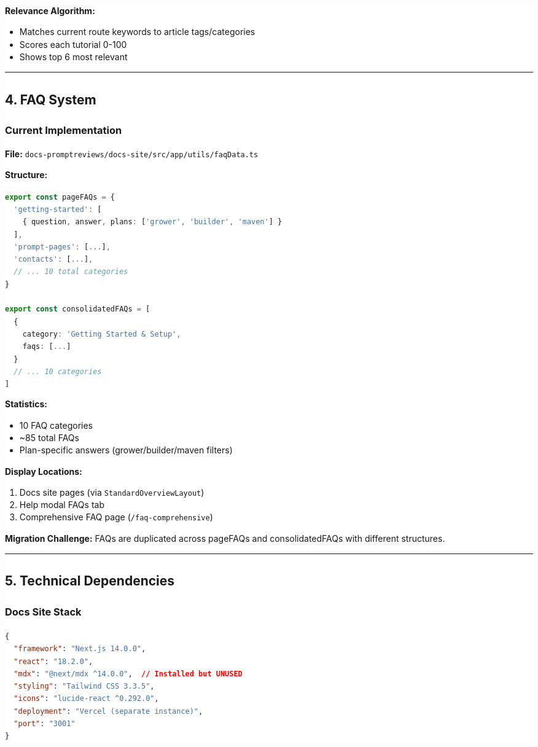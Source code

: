 **Relevance Algorithm:**
- Matches current route keywords to article tags/categories
- Scores each tutorial 0-100
- Shows top 6 most relevant

---

## 4. FAQ System

### Current Implementation

**File:** `docs-promptreviews/docs-site/src/app/utils/faqData.ts`

**Structure:**
```typescript
export const pageFAQs = {
  'getting-started': [
    { question, answer, plans: ['grower', 'builder', 'maven'] }
  ],
  'prompt-pages': [...],
  'contacts': [...],
  // ... 10 total categories
}

export const consolidatedFAQs = [
  {
    category: 'Getting Started & Setup',
    faqs: [...]
  }
  // ... 10 categories
]
```

**Statistics:**
- 10 FAQ categories
- ~85 total FAQs
- Plan-specific answers (grower/builder/maven filters)

**Display Locations:**
1. Docs site pages (via `StandardOverviewLayout`)
2. Help modal FAQs tab
3. Comprehensive FAQ page (`/faq-comprehensive`)

**Migration Challenge:**
FAQs are duplicated across pageFAQs and consolidatedFAQs with different structures.

---

## 5. Technical Dependencies

### Docs Site Stack

```json
{
  "framework": "Next.js 14.0.0",
  "react": "18.2.0",
  "mdx": "@next/mdx ^14.0.0",  // Installed but UNUSED
  "styling": "Tailwind CSS 3.3.5",
  "icons": "lucide-react ^0.292.0",
  "deployment": "Vercel (separate instance)",
  "port": "3001"
}
```
